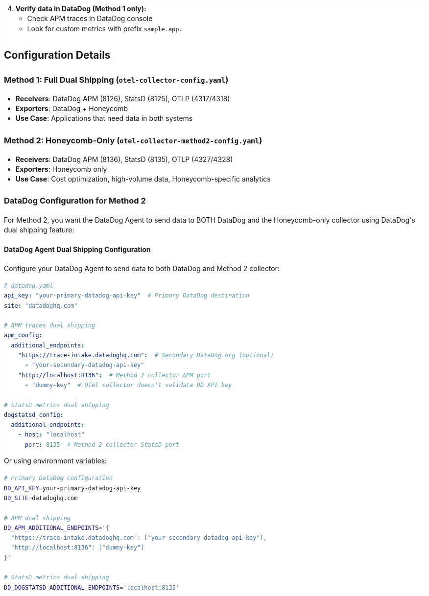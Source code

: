 4. **Verify data in DataDog (Method 1 only):**
   - Check APM traces in DataDog console
   - Look for custom metrics with prefix `sample.app.`

## Configuration Details

### Method 1: Full Dual Shipping (`otel-collector-config.yaml`)
- **Receivers**: DataDog APM (8126), StatsD (8125), OTLP (4317/4318)
- **Exporters**: DataDog + Honeycomb
- **Use Case**: Applications that need data in both systems

### Method 2: Honeycomb-Only (`otel-collector-method2-config.yaml`)
- **Receivers**: DataDog APM (8136), StatsD (8135), OTLP (4327/4328)
- **Exporters**: Honeycomb only
- **Use Case**: Cost optimization, high-volume data, Honeycomb-specific analytics

### DataDog Configuration for Method 2

For Method 2, you want the DataDog Agent to send data to BOTH DataDog and the Honeycomb-only collector using DataDog's dual shipping feature:

#### DataDog Agent Dual Shipping Configuration
Configure your DataDog Agent to send data to both DataDog and Method 2 collector:

```yaml
# datadog.yaml
api_key: "your-primary-datadog-api-key"  # Primary DataDog destination
site: "datadoghq.com"

# APM traces dual shipping
apm_config:
  additional_endpoints:
    "https://trace-intake.datadoghq.com":  # Secondary DataDog org (optional)
      - "your-secondary-datadog-api-key"
    "http://localhost:8136":  # Method 2 collector APM port
      - "dummy-key"  # OTel collector doesn't validate DD API key

# StatsD metrics dual shipping
dogstatsd_config:
  additional_endpoints:
    - host: "localhost"
      port: 8135  # Method 2 collector StatsD port
```

Or using environment variables:
```bash
# Primary DataDog configuration
DD_API_KEY=your-primary-datadog-api-key
DD_SITE=datadoghq.com

# APM dual shipping
DD_APM_ADDITIONAL_ENDPOINTS='{
  "https://trace-intake.datadoghq.com": ["your-secondary-datadog-api-key"],
  "http://localhost:8136": ["dummy-key"]
}'

# StatsD metrics dual shipping  
DD_DOGSTATSD_ADDITIONAL_ENDPOINTS='localhost:8135'
```
